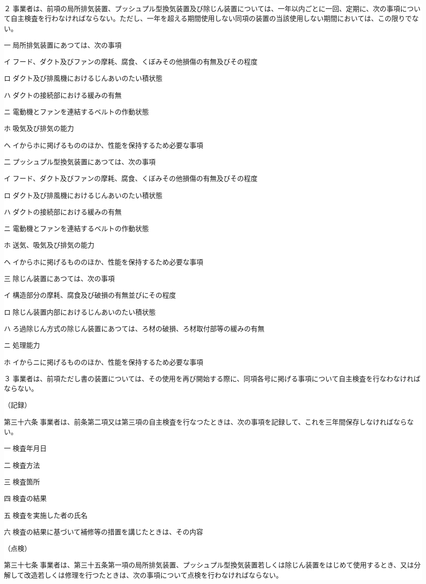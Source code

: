 ２ 事業者は、前項の局所排気装置、プッシュプル型換気装置及び除じん装置については、一年以内ごとに一回、定期に、次の事項について自主検査を行わなければならない。ただし、一年を超える期間使用しない同項の装置の当該使用しない期間においては、この限りでない。

一 局所排気装置にあつては、次の事項

イ フード、ダクト及びファンの摩耗、腐食、くぼみその他損傷の有無及びその程度

ロ ダクト及び排風機におけるじんあいのたい積状態

ハ ダクトの接続部における緩みの有無

ニ 電動機とファンを連結するベルトの作動状態

ホ 吸気及び排気の能力

ヘ イからホに掲げるもののほか、性能を保持するため必要な事項

二 プッシュプル型換気装置にあつては、次の事項

イ フード、ダクト及びファンの摩耗、腐食、くぼみその他損傷の有無及びその程度

ロ ダクト及び排風機におけるじんあいのたい積状態

ハ ダクトの接続部における緩みの有無

ニ 電動機とファンを連結するベルトの作動状態

ホ 送気、吸気及び排気の能力

ヘ イからホに掲げるもののほか、性能を保持するため必要な事項

三 除じん装置にあつては、次の事項

イ 構造部分の摩耗、腐食及び破損の有無並びにその程度

ロ 除じん装置内部におけるじんあいのたい積状態

ハ ろ過除じん方式の除じん装置にあつては、ろ材の破損、ろ材取付部等の緩みの有無

ニ 処理能力

ホ イからニに掲げるもののほか、性能を保持するため必要な事項

３ 事業者は、前項ただし書の装置については、その使用を再び開始する際に、同項各号に掲げる事項について自主検査を行なわなければならない。

（記録）

第三十六条 事業者は、前条第二項又は第三項の自主検査を行なつたときは、次の事項を記録して、これを三年間保存しなければならない。

一 検査年月日

二 検査方法

三 検査箇所

四 検査の結果

五 検査を実施した者の氏名

六 検査の結果に基づいて補修等の措置を講じたときは、その内容

（点検）

第三十七条 事業者は、第三十五条第一項の局所排気装置、プッシュプル型換気装置若しくは除じん装置をはじめて使用するとき、又は分解して改造若しくは修理を行つたときは、次の事項について点検を行わなければならない。
